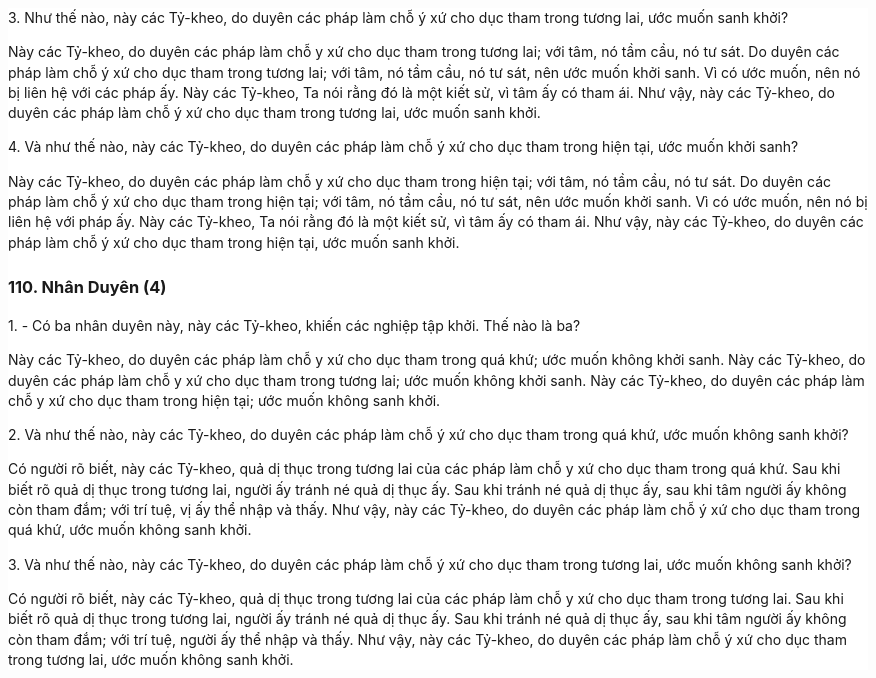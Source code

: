 3\. Như thế nào, này các Tỷ-kheo, do duyên các pháp làm chỗ ý xứ cho dục tham trong tương lai, ước
muốn sanh khởi?

Này các Tỷ-kheo, do duyên các pháp làm chỗ y xứ cho dục tham trong tương lai; với tâm, nó tầm cầu,
nó tư sát. Do duyên các pháp làm chỗ ý xứ cho dục tham trong tương lai; với tâm, nó tầm cầu, nó tư sát,
nên ước muốn khởi sanh. Vì có ước muốn, nên nó bị liên hệ với các pháp ấy. Này các Tỷ-kheo, Ta nói
rằng đó là một kiết sử, vì tâm ấy có tham ái. Như vậy, này các Tỷ-kheo, do duyên các pháp làm chỗ ý xứ
cho dục tham trong tương lai, ước muốn sanh khởi.

4\. Và như thế nào, này các Tỷ-kheo, do duyên các pháp làm chỗ ý xứ cho dục tham trong hiện tại, ước
muốn khởi sanh?

Này các Tỷ-kheo, do duyên các pháp làm chỗ y xứ cho dục tham trong hiện tại; với tâm, nó tầm cầu, nó
tư sát. Do duyên các pháp làm chỗ ý xứ cho dục tham trong hiện tại; với tâm, nó tầm cầu, nó tư sát, nên
ước muốn khởi sanh. Vì có ước muốn, nên nó bị liên hệ với pháp ấy. Này các Tỷ-kheo, Ta nói rằng đó
là một kiết sử, vì tâm ấy có tham ái. Như vậy, này các Tỷ-kheo, do duyên các pháp làm chỗ ý xứ cho
dục tham trong hiện tại, ước muốn sanh khởi.


### 110. Nhân Duyên (4)

1\. - Có ba nhân duyên này, này các Tỷ-kheo, khiến các nghiệp tập khởi. Thế nào là ba?

Này các Tỷ-kheo, do duyên các pháp làm chỗ y xứ cho dục tham trong quá khứ; ước muốn không khởi
sanh. Này các Tỷ-kheo, do duyên các pháp làm chỗ y xứ cho dục tham trong tương lai; ước muốn không
khởi sanh. Này các Tỷ-kheo, do duyên các pháp làm chỗ y xứ cho dục tham trong hiện tại; ước muốn
không sanh khởi.

2\. Và như thế nào, này các Tỷ-kheo, do duyên các pháp làm chỗ ý xứ cho dục tham trong quá khứ, ước
muốn không sanh khởi?

Có người rõ biết, này các Tỷ-kheo, quả dị thục trong tương lai của các pháp làm chỗ y xứ cho dục tham
trong quá khứ. Sau khi biết rõ quả dị thục trong tương lai, người ấy tránh né quả dị thục ấy. Sau khi
tránh né quả dị thục ấy, sau khi tâm người ấy không còn tham đắm; với trí tuệ, vị ấy thể nhập và thấy.
Như vậy, này các Tỷ-kheo, do duyên các pháp làm chỗ ý xứ cho dục tham trong quá khứ, ước muốn
không sanh khởi.

3\. Và như thế nào, này các Tỷ-kheo, do duyên các pháp làm chỗ ý xứ cho dục tham trong tương lai, ước
muốn không sanh khởi?

Có người rõ biết, này các Tỷ-kheo, quả dị thục trong tương lai của các pháp làm chỗ y xứ cho dục tham
trong tương lai. Sau khi biết rõ quả dị thục trong tương lai, người ấy tránh né quả dị thục ấy. Sau khi
tránh né quả dị thục ấy, sau khi tâm người ấy không còn tham đắm; với trí tuệ, người ấy thể nhập và
thấy. Như vậy, này các Tỷ-kheo, do duyên các pháp làm chỗ ý xứ cho dục tham trong tương lai, ước
muốn không sanh khởi.
